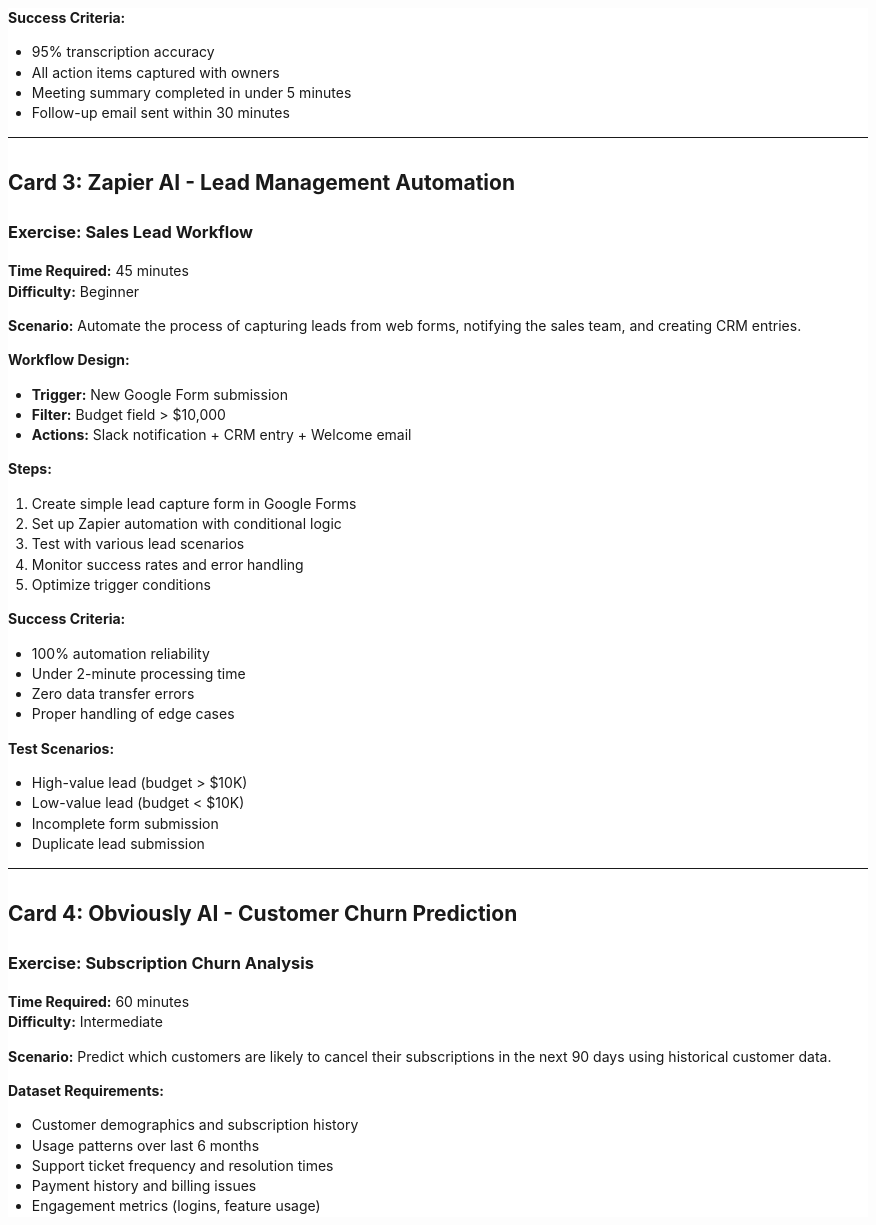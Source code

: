 **Success Criteria:**
- 95% transcription accuracy
- All action items captured with owners
- Meeting summary completed in under 5 minutes
- Follow-up email sent within 30 minutes

---

## Card 3: Zapier AI - Lead Management Automation

### **Exercise: Sales Lead Workflow**
**Time Required:** 45 minutes  
**Difficulty:** Beginner  

**Scenario:** Automate the process of capturing leads from web forms, notifying the sales team, and creating CRM entries.

**Workflow Design:**
- **Trigger:** New Google Form submission
- **Filter:** Budget field > $10,000
- **Actions:** Slack notification + CRM entry + Welcome email

**Steps:**
1. Create simple lead capture form in Google Forms
2. Set up Zapier automation with conditional logic
3. Test with various lead scenarios
4. Monitor success rates and error handling
5. Optimize trigger conditions

**Success Criteria:**
- 100% automation reliability
- Under 2-minute processing time
- Zero data transfer errors
- Proper handling of edge cases

**Test Scenarios:**
- High-value lead (budget > $10K)
- Low-value lead (budget < $10K)
- Incomplete form submission
- Duplicate lead submission

---

## Card 4: Obviously AI - Customer Churn Prediction

### **Exercise: Subscription Churn Analysis**
**Time Required:** 60 minutes  
**Difficulty:** Intermediate  

**Scenario:** Predict which customers are likely to cancel their subscriptions in the next 90 days using historical customer data.

**Dataset Requirements:**
- Customer demographics and subscription history
- Usage patterns over last 6 months
- Support ticket frequency and resolution times
- Payment history and billing issues
- Engagement metrics (logins, feature usage)
